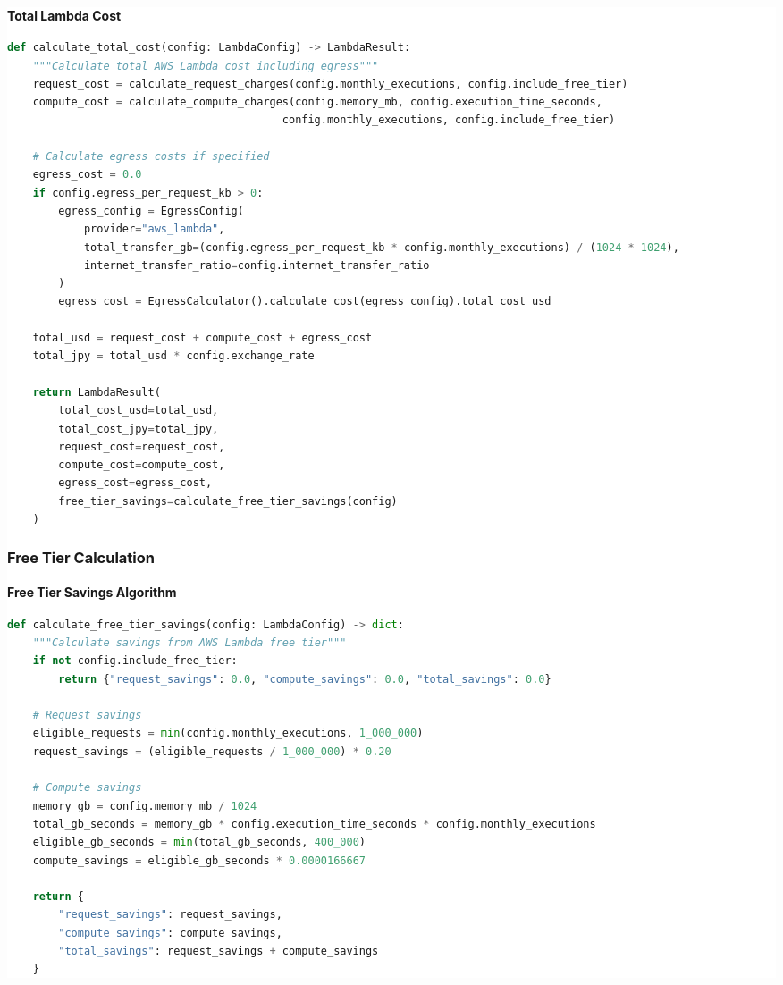 **Total Lambda Cost**
```python
def calculate_total_cost(config: LambdaConfig) -> LambdaResult:
    """Calculate total AWS Lambda cost including egress"""
    request_cost = calculate_request_charges(config.monthly_executions, config.include_free_tier)
    compute_cost = calculate_compute_charges(config.memory_mb, config.execution_time_seconds, 
                                           config.monthly_executions, config.include_free_tier)
    
    # Calculate egress costs if specified
    egress_cost = 0.0
    if config.egress_per_request_kb > 0:
        egress_config = EgressConfig(
            provider="aws_lambda",
            total_transfer_gb=(config.egress_per_request_kb * config.monthly_executions) / (1024 * 1024),
            internet_transfer_ratio=config.internet_transfer_ratio
        )
        egress_cost = EgressCalculator().calculate_cost(egress_config).total_cost_usd
    
    total_usd = request_cost + compute_cost + egress_cost
    total_jpy = total_usd * config.exchange_rate
    
    return LambdaResult(
        total_cost_usd=total_usd,
        total_cost_jpy=total_jpy,
        request_cost=request_cost,
        compute_cost=compute_cost,
        egress_cost=egress_cost,
        free_tier_savings=calculate_free_tier_savings(config)
    )
```

### Free Tier Calculation

**Free Tier Savings Algorithm**
```python
def calculate_free_tier_savings(config: LambdaConfig) -> dict:
    """Calculate savings from AWS Lambda free tier"""
    if not config.include_free_tier:
        return {"request_savings": 0.0, "compute_savings": 0.0, "total_savings": 0.0}
    
    # Request savings
    eligible_requests = min(config.monthly_executions, 1_000_000)
    request_savings = (eligible_requests / 1_000_000) * 0.20
    
    # Compute savings
    memory_gb = config.memory_mb / 1024
    total_gb_seconds = memory_gb * config.execution_time_seconds * config.monthly_executions
    eligible_gb_seconds = min(total_gb_seconds, 400_000)
    compute_savings = eligible_gb_seconds * 0.0000166667
    
    return {
        "request_savings": request_savings,
        "compute_savings": compute_savings,
        "total_savings": request_savings + compute_savings
    }
```
